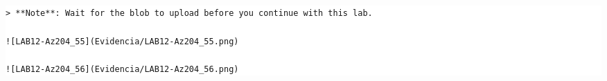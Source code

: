     > **Note**: Wait for the blob to upload before you continue with this lab.

    ![LAB12-Az204_55](Evidencia/LAB12-Az204_55.png)

    ![LAB12-Az204_56](Evidencia/LAB12-Az204_56.png)
